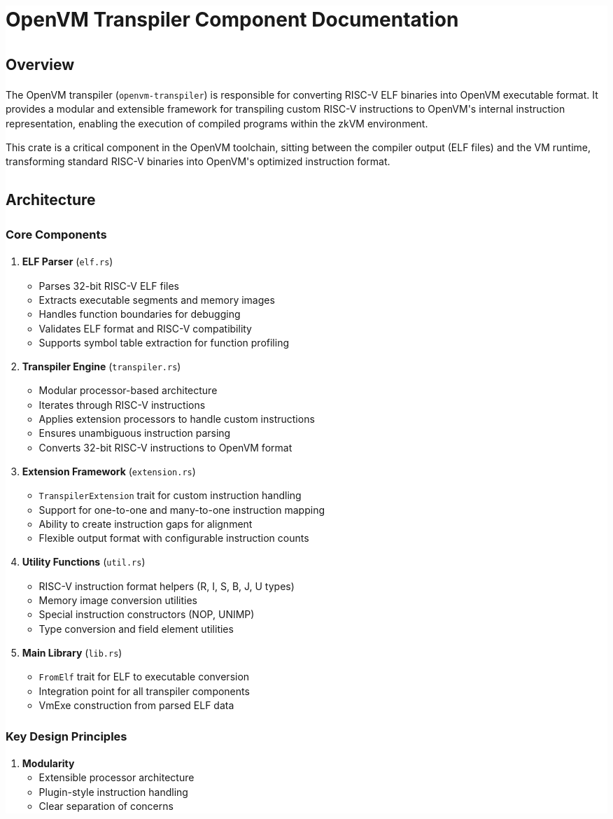 # OpenVM Transpiler Component Documentation

## Overview

The OpenVM transpiler (`openvm-transpiler`) is responsible for converting RISC-V ELF binaries into OpenVM executable format. It provides a modular and extensible framework for transpiling custom RISC-V instructions to OpenVM's internal instruction representation, enabling the execution of compiled programs within the zkVM environment.

This crate is a critical component in the OpenVM toolchain, sitting between the compiler output (ELF files) and the VM runtime, transforming standard RISC-V binaries into OpenVM's optimized instruction format.

## Architecture

### Core Components

1. **ELF Parser** (`elf.rs`)
   - Parses 32-bit RISC-V ELF files
   - Extracts executable segments and memory images
   - Handles function boundaries for debugging
   - Validates ELF format and RISC-V compatibility
   - Supports symbol table extraction for function profiling

2. **Transpiler Engine** (`transpiler.rs`)
   - Modular processor-based architecture
   - Iterates through RISC-V instructions
   - Applies extension processors to handle custom instructions
   - Ensures unambiguous instruction parsing
   - Converts 32-bit RISC-V instructions to OpenVM format

3. **Extension Framework** (`extension.rs`)
   - `TranspilerExtension` trait for custom instruction handling
   - Support for one-to-one and many-to-one instruction mapping
   - Ability to create instruction gaps for alignment
   - Flexible output format with configurable instruction counts

4. **Utility Functions** (`util.rs`)
   - RISC-V instruction format helpers (R, I, S, B, J, U types)
   - Memory image conversion utilities
   - Special instruction constructors (NOP, UNIMP)
   - Type conversion and field element utilities

5. **Main Library** (`lib.rs`)
   - `FromElf` trait for ELF to executable conversion
   - Integration point for all transpiler components
   - VmExe construction from parsed ELF data

### Key Design Principles

1. **Modularity**
   - Extensible processor architecture
   - Plugin-style instruction handling
   - Clear separation of concerns
